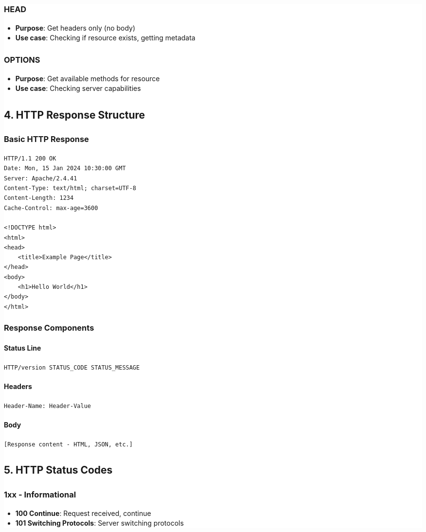 ### HEAD
- **Purpose**: Get headers only (no body)
- **Use case**: Checking if resource exists, getting metadata

### OPTIONS
- **Purpose**: Get available methods for resource
- **Use case**: Checking server capabilities

## 4. HTTP Response Structure

### Basic HTTP Response

```
HTTP/1.1 200 OK
Date: Mon, 15 Jan 2024 10:30:00 GMT
Server: Apache/2.4.41
Content-Type: text/html; charset=UTF-8
Content-Length: 1234
Cache-Control: max-age=3600

<!DOCTYPE html>
<html>
<head>
    <title>Example Page</title>
</head>
<body>
    <h1>Hello World</h1>
</body>
</html>
```

### Response Components

#### Status Line
```
HTTP/version STATUS_CODE STATUS_MESSAGE
```

#### Headers
```
Header-Name: Header-Value
```

#### Body
```
[Response content - HTML, JSON, etc.]
```

## 5. HTTP Status Codes

### 1xx - Informational
- **100 Continue**: Request received, continue
- **101 Switching Protocols**: Server switching protocols
